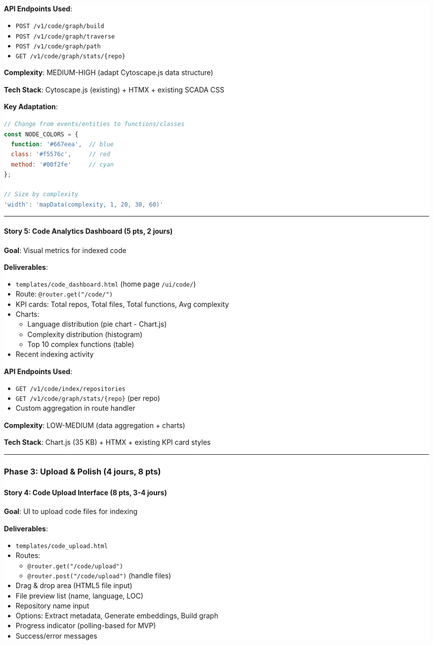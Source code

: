 **API Endpoints Used**:
- `POST /v1/code/graph/build`
- `POST /v1/code/graph/traverse`
- `POST /v1/code/graph/path`
- `GET /v1/code/graph/stats/{repo}`

**Complexity**: MEDIUM-HIGH (adapt Cytoscape.js data structure)

**Tech Stack**: Cytoscape.js (existing) + HTMX + existing SCADA CSS

**Key Adaptation**:
```javascript
// Change from events/entities to functions/classes
const NODE_COLORS = {
  function: '#667eea',  // blue
  class: '#f5576c',     // red
  method: '#00f2fe'     // cyan
};

// Size by complexity
'width': 'mapData(complexity, 1, 20, 30, 60)'
```

---

#### Story 5: Code Analytics Dashboard (5 pts, 2 jours)
**Goal**: Visual metrics for indexed code

**Deliverables**:
- `templates/code_dashboard.html` (home page `/ui/code/`)
- Route: `@router.get("/code/")`
- KPI cards: Total repos, Total files, Total functions, Avg complexity
- Charts:
  - Language distribution (pie chart - Chart.js)
  - Complexity distribution (histogram)
  - Top 10 complex functions (table)
- Recent indexing activity

**API Endpoints Used**:
- `GET /v1/code/index/repositories`
- `GET /v1/code/graph/stats/{repo}` (per repo)
- Custom aggregation in route handler

**Complexity**: LOW-MEDIUM (data aggregation + charts)

**Tech Stack**: Chart.js (35 KB) + HTMX + existing KPI card styles

---

### Phase 3: Upload & Polish (4 jours, 8 pts)

#### Story 4: Code Upload Interface (8 pts, 3-4 jours)
**Goal**: UI to upload code files for indexing

**Deliverables**:
- `templates/code_upload.html`
- Routes:
  - `@router.get("/code/upload")`
  - `@router.post("/code/upload")` (handle files)
- Drag & drop area (HTML5 file input)
- File preview list (name, language, LOC)
- Repository name input
- Options: Extract metadata, Generate embeddings, Build graph
- Progress indicator (polling-based for MVP)
- Success/error messages
